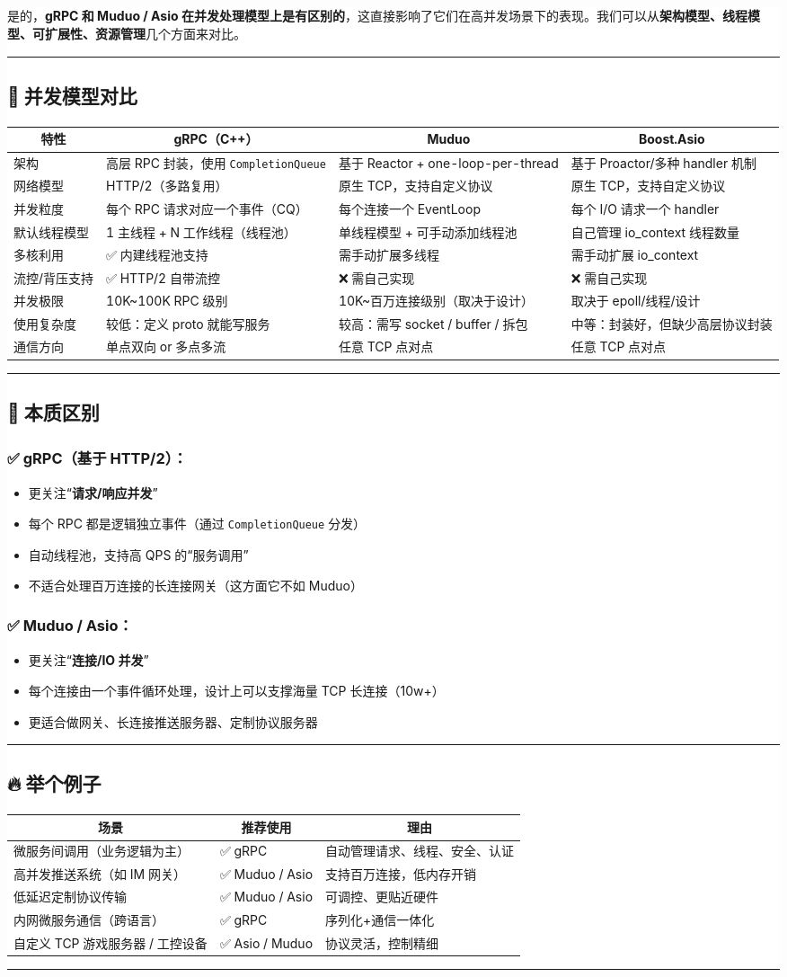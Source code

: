 是的，**gRPC 和 Muduo / Asio 在并发处理模型上是有区别的**，这直接影响了它们在高并发场景下的表现。我们可以从**架构模型、线程模型、可扩展性、资源管理**几个方面来对比。

---

## 🔧 并发模型对比

|特性|gRPC（C++）|Muduo|Boost.Asio|
|---|---|---|---|
|架构|高层 RPC 封装，使用 `CompletionQueue`|基于 Reactor + one-loop-per-thread|基于 Proactor/多种 handler 机制|
|网络模型|HTTP/2（多路复用）|原生 TCP，支持自定义协议|原生 TCP，支持自定义协议|
|并发粒度|每个 RPC 请求对应一个事件（CQ）|每个连接一个 EventLoop|每个 I/O 请求一个 handler|
|默认线程模型|1 主线程 + N 工作线程（线程池）|单线程模型 + 可手动添加线程池|自己管理 io_context 线程数量|
|多核利用|✅ 内建线程池支持|需手动扩展多线程|需手动扩展 io_context|
|流控/背压支持|✅ HTTP/2 自带流控|❌ 需自己实现|❌ 需自己实现|
|并发极限|10K~100K RPC 级别|10K~百万连接级别（取决于设计）|取决于 epoll/线程/设计|
|使用复杂度|较低：定义 proto 就能写服务|较高：需写 socket / buffer / 拆包|中等：封装好，但缺少高层协议封装|
|通信方向|单点双向 or 多点多流|任意 TCP 点对点|任意 TCP 点对点|

---

## 🧠 本质区别

### ✅ gRPC（基于 HTTP/2）：

- 更关注“**请求/响应并发**”
    
- 每个 RPC 都是逻辑独立事件（通过 `CompletionQueue` 分发）
    
- 自动线程池，支持高 QPS 的“服务调用”
    
- 不适合处理百万连接的长连接网关（这方面它不如 Muduo）
    

### ✅ Muduo / Asio：

- 更关注“**连接/IO 并发**”
    
- 每个连接由一个事件循环处理，设计上可以支撑海量 TCP 长连接（10w+）
    
- 更适合做网关、长连接推送服务器、定制协议服务器
    

---

## 🔥 举个例子

|场景|推荐使用|理由|
|---|---|---|
|微服务间调用（业务逻辑为主）|✅ gRPC|自动管理请求、线程、安全、认证|
|高并发推送系统（如 IM 网关）|✅ Muduo / Asio|支持百万连接，低内存开销|
|低延迟定制协议传输|✅ Muduo / Asio|可调控、更贴近硬件|
|内网微服务通信（跨语言）|✅ gRPC|序列化+通信一体化|
|自定义 TCP 游戏服务器 / 工控设备|✅ Asio / Muduo|协议灵活，控制精细|

---
